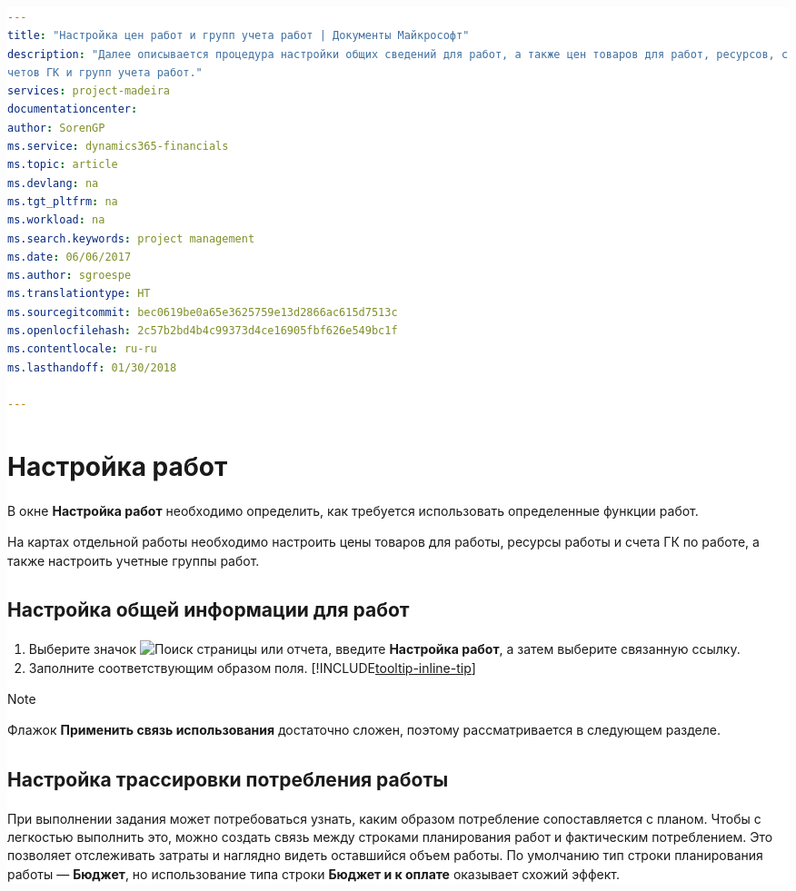 ```yaml
---
title: "Настройка цен работ и групп учета работ | Документы Майкрософт"
description: "Далее описывается процедура настройки общих сведений для работ, а также цен товаров для работ, ресурсов, счетов ГК и групп учета работ."
services: project-madeira
documentationcenter: 
author: SorenGP
ms.service: dynamics365-financials
ms.topic: article
ms.devlang: na
ms.tgt_pltfrm: na
ms.workload: na
ms.search.keywords: project management
ms.date: 06/06/2017
ms.author: sgroespe
ms.translationtype: HT
ms.sourcegitcommit: bec0619be0a65e3625759e13d2866ac615d7513c
ms.openlocfilehash: 2c57b2bd4b4c99373d4ce16905fbf626e549bc1f
ms.contentlocale: ru-ru
ms.lasthandoff: 01/30/2018

---
```

# <a name="set-up-jobs"></a>Настройка работ
В окне **Настройка работ** необходимо определить, как требуется использовать определенные функции работ.

На картах отдельной работы необходимо настроить цены товаров для работы, ресурсы работы и счета ГК по работе, а также настроить учетные группы работ.

## <a name="to-set-general-information-for-jobs"></a>Настройка общей информации для работ
1. Выберите значок ![Поиск страницы или отчета](media/ui-search/search_small.png "Значок поиска страницы или отчета"), введите **Настройка работ**, а затем выберите связанную ссылку.
2. Заполните соответствующим образом поля. [!INCLUDE[tooltip-inline-tip](includes/tooltip-inline-tip_md.md)]

> [!NOTE]  
>   Флажок **Применить связь использования** достаточно сложен, поэтому рассматривается в следующем разделе.

## <a name="to-set-up-job-usage-tracking"></a>Настройка трассировки потребления работы
При выполнении задания может потребоваться узнать, каким образом потребление сопоставляется с планом. Чтобы с легкостью выполнить это, можно создать связь между строками планирования работ и фактическим потреблением. Это позволяет отслеживать затраты и наглядно видеть оставшийся объем работы. По умолчанию тип строки планирования работы — **Бюджет**, но использование типа строки **Бюджет и к оплате** оказывает схожий эффект.
